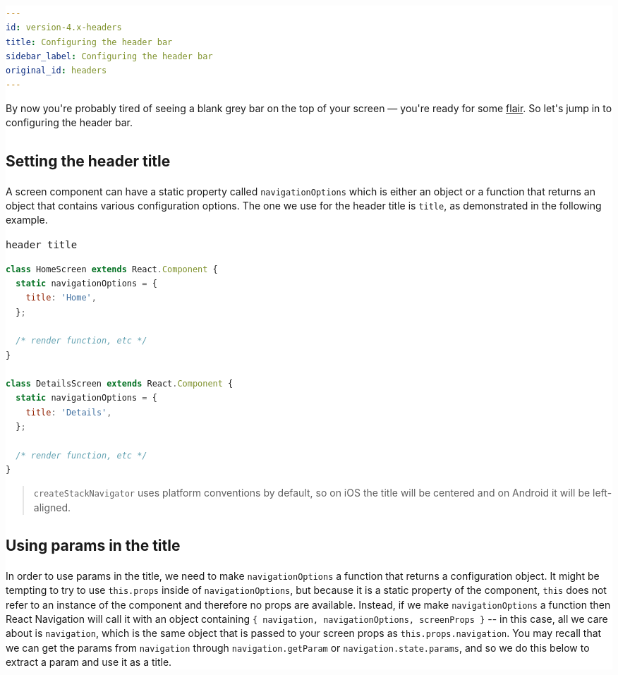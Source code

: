 ```yaml
---
id: version-4.x-headers
title: Configuring the header bar
sidebar_label: Configuring the header bar
original_id: headers
---
```


By now you're probably tired of seeing a blank grey bar on the top of your screen &mdash; you're ready for some [flair](https://memegenerator.net/img/images/600x600/14303485/stan-flair-office-space.jpg). So let's jump in to configuring the header bar.

## Setting the header title

A screen component can have a static property called `navigationOptions` which is either an object or a function that returns an object that contains various configuration options. The one we use for the header title is `title`, as demonstrated in the following example.

<samp id="basic-header-config">header title</samp>

```js
class HomeScreen extends React.Component {
  static navigationOptions = {
    title: 'Home',
  };

  /* render function, etc */
}

class DetailsScreen extends React.Component {
  static navigationOptions = {
    title: 'Details',
  };

  /* render function, etc */
}
```

> `createStackNavigator` uses platform conventions by default, so on iOS the title will be centered and on Android it will be left-aligned.

## Using params in the title

In order to use params in the title, we need to make `navigationOptions` a function that returns a configuration object. It might be tempting to try to use `this.props` inside of `navigationOptions`, but because it is a static property of the component, `this` does not refer to an instance of the component and therefore no props are available. Instead, if we make `navigationOptions` a function then React Navigation will call it with an object containing `{ navigation, navigationOptions, screenProps }` -- in this case, all we care about is `navigation`, which is the same object that is passed to your screen props as `this.props.navigation`. You may recall that we can get the params from `navigation` through `navigation.getParam` or `navigation.state.params`, and so we do this below to extract a param and use it as a title.
